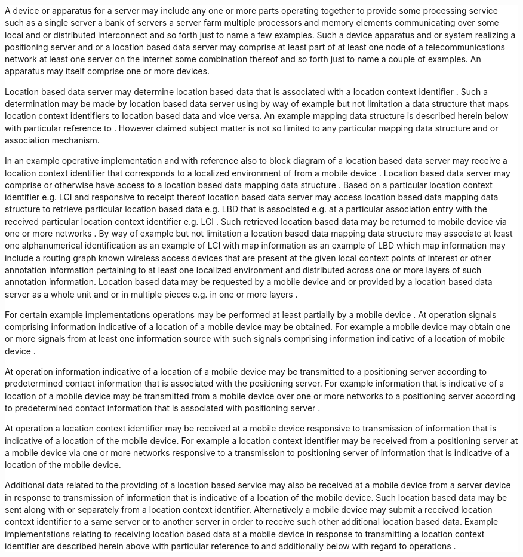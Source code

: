 A device or apparatus for a server may include any one or more parts operating together to provide some processing service such as a single server a bank of servers a server farm multiple processors and memory elements communicating over some local and or distributed interconnect and so forth just to name a few examples. Such a device apparatus and or system realizing a positioning server and or a location based data server may comprise at least part of at least one node of a telecommunications network at least one server on the internet some combination thereof and so forth just to name a couple of examples. An apparatus may itself comprise one or more devices.

Location based data server may determine location based data that is associated with a location context identifier . Such a determination may be made by location based data server using by way of example but not limitation a data structure that maps location context identifiers to location based data and vice versa. An example mapping data structure is described herein below with particular reference to . However claimed subject matter is not so limited to any particular mapping data structure and or association mechanism.

In an example operative implementation and with reference also to block diagram of a location based data server may receive a location context identifier that corresponds to a localized environment of from a mobile device . Location based data server may comprise or otherwise have access to a location based data mapping data structure . Based on a particular location context identifier e.g. LCI and responsive to receipt thereof location based data server may access location based data mapping data structure to retrieve particular location based data e.g. LBD that is associated e.g. at a particular association entry with the received particular location context identifier e.g. LCI . Such retrieved location based data may be returned to mobile device via one or more networks . By way of example but not limitation a location based data mapping data structure may associate at least one alphanumerical identification as an example of LCI with map information as an example of LBD which map information may include a routing graph known wireless access devices that are present at the given local context points of interest or other annotation information pertaining to at least one localized environment and distributed across one or more layers of such annotation information. Location based data may be requested by a mobile device and or provided by a location based data server as a whole unit and or in multiple pieces e.g. in one or more layers .

For certain example implementations operations may be performed at least partially by a mobile device . At operation signals comprising information indicative of a location of a mobile device may be obtained. For example a mobile device may obtain one or more signals from at least one information source with such signals comprising information indicative of a location of mobile device .

At operation information indicative of a location of a mobile device may be transmitted to a positioning server according to predetermined contact information that is associated with the positioning server. For example information that is indicative of a location of a mobile device may be transmitted from a mobile device over one or more networks to a positioning server according to predetermined contact information that is associated with positioning server .

At operation a location context identifier may be received at a mobile device responsive to transmission of information that is indicative of a location of the mobile device. For example a location context identifier may be received from a positioning server at a mobile device via one or more networks responsive to a transmission to positioning server of information that is indicative of a location of the mobile device.

Additional data related to the providing of a location based service may also be received at a mobile device from a server device in response to transmission of information that is indicative of a location of the mobile device. Such location based data may be sent along with or separately from a location context identifier. Alternatively a mobile device may submit a received location context identifier to a same server or to another server in order to receive such other additional location based data. Example implementations relating to receiving location based data at a mobile device in response to transmitting a location context identifier are described herein above with particular reference to and additionally below with regard to operations .

